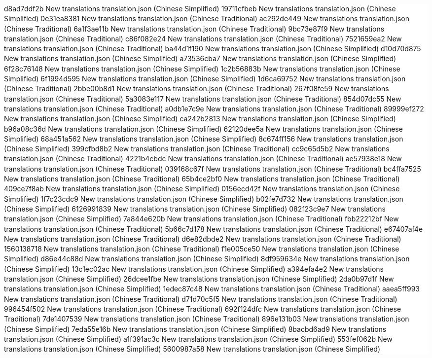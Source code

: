 d8ad7ddf2b New translations translation.json (Chinese Simplified)
19711cfbeb New translations translation.json (Chinese Simplified)
0e31ea8381 New translations translation.json (Chinese Traditional)
ac292de449 New translations translation.json (Chinese Traditional)
6a1f3ae11b New translations translation.json (Chinese Traditional)
9bc73e87f9 New translations translation.json (Chinese Traditional)
c86f082e24 New translations translation.json (Chinese Traditional)
7521659ea2 New translations translation.json (Chinese Traditional)
ba44d1f190 New translations translation.json (Chinese Simplified)
d10d70d875 New translations translation.json (Chinese Simplified)
a73536cba7 New translations translation.json (Chinese Simplified)
6f28c76148 New translations translation.json (Chinese Simplified)
1c2b56883b New translations translation.json (Chinese Simplified)
6f1994d595 New translations translation.json (Chinese Simplified)
1d6ca69752 New translations translation.json (Chinese Traditional)
2bbe00b8d1 New translations translation.json (Chinese Traditional)
267f08fe59 New translations translation.json (Chinese Traditional)
5a3083e117 New translations translation.json (Chinese Traditional)
854d07dc55 New translations translation.json (Chinese Traditional)
a0db1e7c9e New translations translation.json (Chinese Traditional)
89999ef272 New translations translation.json (Chinese Simplified)
ca242b2813 New translations translation.json (Chinese Simplified)
b96a08c36d New translations translation.json (Chinese Simplified)
62120dee5a New translations translation.json (Chinese Simplified)
68a451a562 New translations translation.json (Chinese Simplified)
8c674ff156 New translations translation.json (Chinese Simplified)
399cfbd8b2 New translations translation.json (Chinese Traditional)
cc9c65d5b2 New translations translation.json (Chinese Traditional)
4221b4cbdc New translations translation.json (Chinese Traditional)
ae57938e18 New translations translation.json (Chinese Traditional)
039168c67f New translations translation.json (Chinese Traditional)
bc4ffa7525 New translations translation.json (Chinese Traditional)
65b4ce2bf0 New translations translation.json (Chinese Traditional)
409ce7f8ab New translations translation.json (Chinese Simplified)
0156ecd42f New translations translation.json (Chinese Simplified)
1f7c23cdc9 New translations translation.json (Chinese Simplified)
b02fe7d732 New translations translation.json (Chinese Simplified)
6126991839 New translations translation.json (Chinese Simplified)
082f23c9e7 New translations translation.json (Chinese Simplified)
7a844e620b New translations translation.json (Chinese Traditional)
fbb22212bf New translations translation.json (Chinese Traditional)
5b66c7d178 New translations translation.json (Chinese Traditional)
e67407af4e New translations translation.json (Chinese Traditional)
d6e82dbde2 New translations translation.json (Chinese Traditional)
1560138718 New translations translation.json (Chinese Traditional)
f1e005ce50 New translations translation.json (Chinese Simplified)
d86e44c88d New translations translation.json (Chinese Simplified)
8df959634e New translations translation.json (Chinese Simplified)
13c1ec02ac New translations translation.json (Chinese Simplified)
a394efa4e2 New translations translation.json (Chinese Simplified)
26dcee1fbe New translations translation.json (Chinese Simplified)
2da0b97d1f New translations translation.json (Chinese Simplified)
1edec87c48 New translations translation.json (Chinese Traditional)
aaea5ff993 New translations translation.json (Chinese Traditional)
d71d70c5f5 New translations translation.json (Chinese Traditional)
996454f502 New translations translation.json (Chinese Traditional)
692f124dfc New translations translation.json (Chinese Traditional)
7de1407539 New translations translation.json (Chinese Traditional)
896e131b03 New translations translation.json (Chinese Simplified)
7eda55e16b New translations translation.json (Chinese Simplified)
8bacbd6ad9 New translations translation.json (Chinese Simplified)
a1f391ac3c New translations translation.json (Chinese Simplified)
553fef062b New translations translation.json (Chinese Simplified)
5600987a58 New translations translation.json (Chinese Simplified)